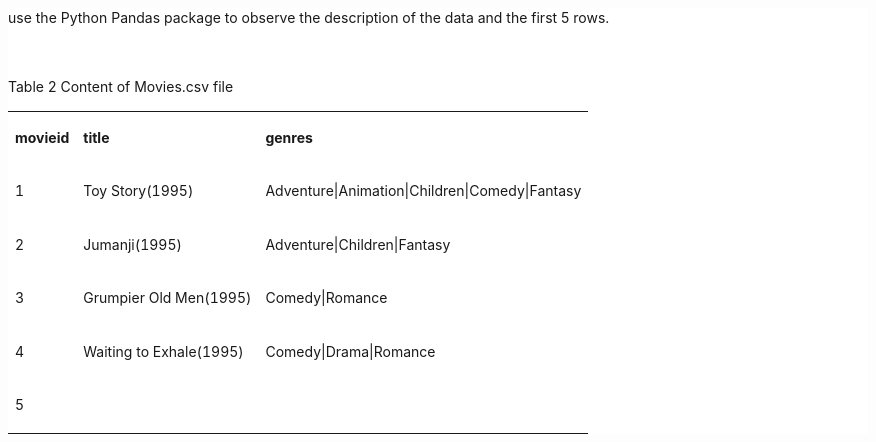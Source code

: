 <p><span style="font-weight: 400;">use the Python Pandas package to observe the description of the data and the first 5 rows.</span></p>
<p>&nbsp;</p>
<p><span style="font-weight: 400;">Table 2 Content of Movies.csv file</span></p>
<table>
<tbody>
<tr>
<td>
<p><strong>movieid</strong></p>
</td>
<td>
<p><strong>title</strong></p>
</td>
<td>
<p><strong>genres</strong></p>
</td>
</tr>
<tr>
<td>
<p><span style="font-weight: 400;">1</span></p>
</td>
<td>
<p><span style="font-weight: 400;">Toy Story(1995)</span></p>
</td>
<td>
<p><span style="font-weight: 400;">Adventure|Animation|Children|Comedy|Fantasy</span></p>
</td>
</tr>
<tr>
<td>
<p><span style="font-weight: 400;">2</span></p>
</td>
<td>
<p><span style="font-weight: 400;">Jumanji(1995)</span></p>
</td>
<td>
<p><span style="font-weight: 400;">Adventure|Children|Fantasy</span></p>
</td>
</tr>
<tr>
<td>
<p><span style="font-weight: 400;">3</span></p>
</td>
<td>
<p><span style="font-weight: 400;">Grumpier Old Men(1995)</span></p>
</td>
<td>
<p><span style="font-weight: 400;">Comedy|Romance</span></p>
</td>
</tr>
<tr>
<td>
<p><span style="font-weight: 400;">4</span></p>
</td>
<td>
<p><span style="font-weight: 400;">Waiting to Exhale(1995)</span></p>
</td>
<td>
<p><span style="font-weight: 400;">Comedy|Drama|Romance</span></p>
</td>
</tr>
<tr>
<td>
<p><span style="font-weight: 400;">5</span></p>